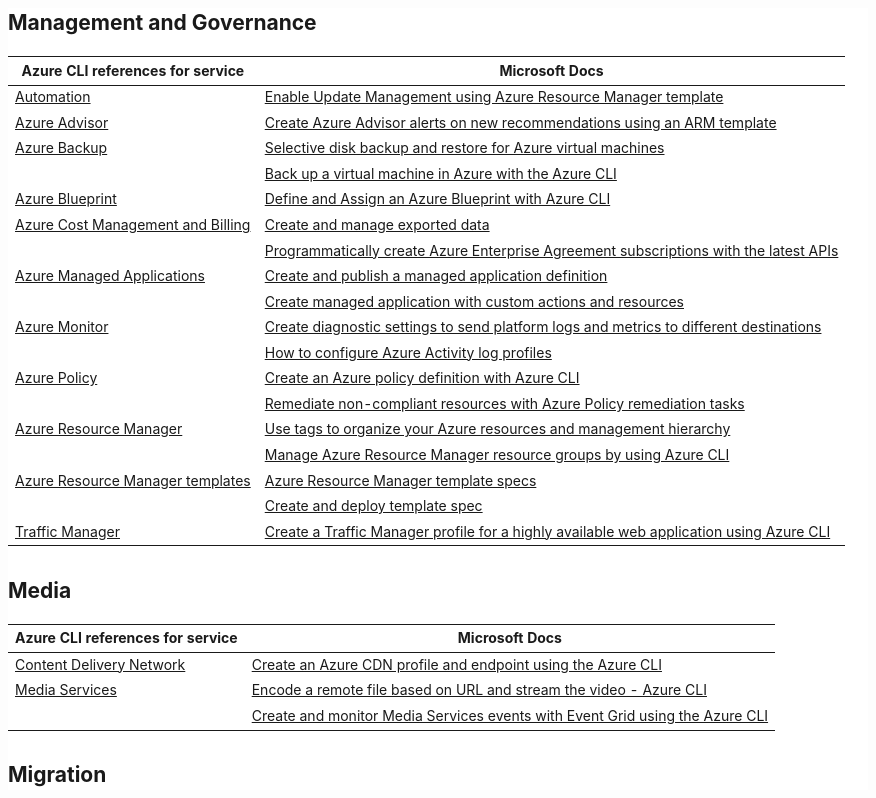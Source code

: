 ## Management and Governance

| Azure CLI references for service | Microsoft Docs
|-|-|
|[Automation](../latest/docs-ref-autogen/automation.yml) | [Enable Update Management using Azure Resource Manager template](/azure/automation/update-management/enable-from-template)
|[Azure Advisor](../latest/docs-ref-autogen/advisor.yml) | [Create Azure Advisor alerts on new recommendations using an ARM template](/azure/advisor/advisor-alerts-arm?tabs=CLI)
|[Azure Backup](../latest/docs-ref-autogen/backup.yml) | [Selective disk backup and restore for Azure virtual machines](/azure/backup/selective-disk-backup-restore)
| | [Back up a virtual machine in Azure with the Azure CLI](/azure/backup/quick-backup-vm-cli)
|[Azure Blueprint](../latest/docs-ref-autogen/blueprint.yml) | [Define and Assign an Azure Blueprint with Azure CLI](/azure/governance/blueprints/create-blueprint-azurecli)
|[Azure Cost Management and Billing](/cli/azure/service-page/azure%20cost%20management%20+%20billing) | [Create and manage exported data](/azure/cost-management-billing/costs/tutorial-export-acm-data?tabs=azure-cli)
| |[Programmatically create Azure Enterprise Agreement subscriptions with the latest APIs](/azure/cost-management-billing/manage/programmatically-create-subscription-enterprise-agreement?tabs=azure-cli)
|[Azure Managed Applications](/cli/azure/service-page/azure%20managed%20applications) | [Create and publish a managed application definition](/azure/azure-resource-manager/managed-applications/publish-service-catalog-app?tabs=azure-cli)
| | [Create managed application with custom actions and resources](/azure/azure-resource-manager/managed-applications/tutorial-create-managed-app-with-custom-provider?tabs=azurecli-interactive)
|[Azure Monitor](azure-cli-reference-for-monitor.md) | [Create diagnostic settings to send platform logs and metrics to different destinations](/azure/azure-monitor/essentials/diagnostic-settings?tabs=CMD#create-using-azure-cli)
| |[How to configure Azure Activity log profiles](/azure/azure-monitor/essentials/activity-log#configure-log-profile-using-azure-cli)
|[Azure Policy](/cli/azure/service-page/azure%20policy) | [Create an Azure policy definition with Azure CLI](/azure/governance/policy/tutorials/create-and-manage#create-a-policy-definition-with-azure-cli)
| |[Remediate non-compliant resources with Azure Policy remediation tasks](/azure/governance/policy/how-to/remediate-resources#create-a-remediation-task-through-azure-cli)
|[Azure Resource Manager](/cli/azure/service-page/azure%20resource%20manager) | [Use tags to organize your Azure resources and management hierarchy](/azure/azure-resource-manager/management/tag-resources#azure-cli)
| | [Manage Azure Resource Manager resource groups by using Azure CLI](/azure/azure-resource-manager/management/manage-resource-groups-cli)
|[Azure Resource Manager templates](../latest/docs-ref-autogen/group.yml) | [Azure Resource Manager template specs](/azure/azure-resource-manager/templates/template-specs?tabs=azure-cli)
| | [Create and deploy template spec](/azure/azure-resource-manager/templates/quickstart-create-template-specs?tabs=azure-cli)
|[Traffic Manager](../latest/docs-ref-autogen/network/traffic-manager.yml) | [Create a Traffic Manager profile for a highly available web application using Azure CLI](/azure/traffic-manager/quickstart-create-traffic-manager-profile-cli)

## Media

| Azure CLI references for service | Microsoft Docs
|-|-|
|[Content Delivery Network](/cli/azure/service-page/content%20delivery%20network) | [Create an Azure CDN profile and endpoint using the Azure CLI](/azure/cdn/scripts/cli/cdn-azure-cli-create-endpoint)
|[Media Services](/cli/azure/service-page/azure%20media%20services) | [Encode a remote file based on URL and stream the video - Azure CLI](/azure/media-services/latest/stream-files-cli-quickstart)
| | [Create and monitor Media Services events with Event Grid using the Azure CLI](/azure/media-services/latest/monitoring/job-state-events-cli-how-to)

## Migration
